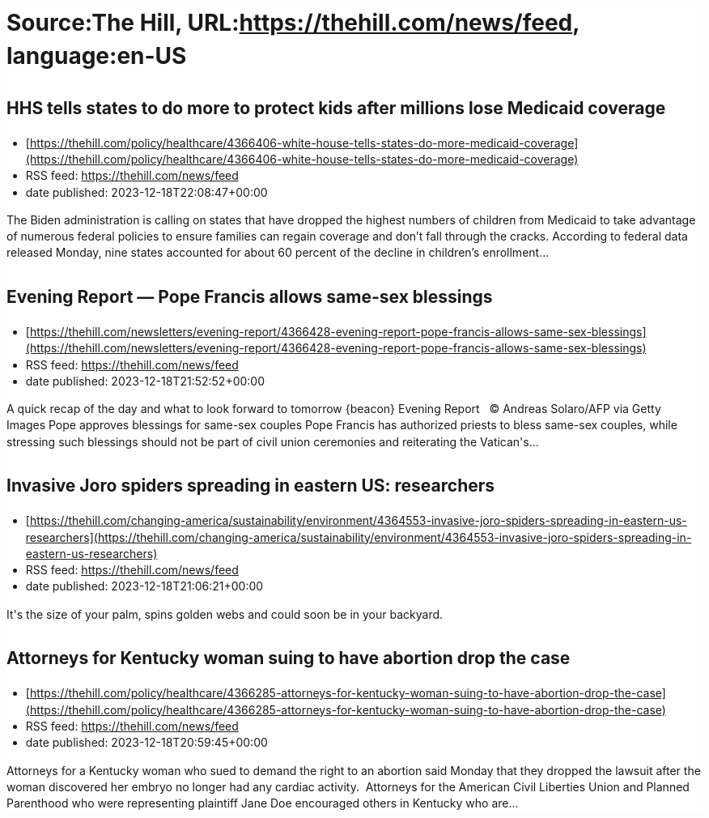 # Source:The Hill, URL:https://thehill.com/news/feed, language:en-US

## HHS tells states to do more to protect kids after millions lose Medicaid coverage
 - [https://thehill.com/policy/healthcare/4366406-white-house-tells-states-do-more-medicaid-coverage](https://thehill.com/policy/healthcare/4366406-white-house-tells-states-do-more-medicaid-coverage)
 - RSS feed: https://thehill.com/news/feed
 - date published: 2023-12-18T22:08:47+00:00

The Biden administration is calling on states that have dropped the highest numbers of children from Medicaid to take advantage of numerous federal policies to ensure families can regain coverage and don’t fall through the cracks.   According to federal data released Monday, nine states accounted for about 60 percent of the decline in children’s enrollment...

## Evening Report — Pope Francis allows same-sex blessings
 - [https://thehill.com/newsletters/evening-report/4366428-evening-report-pope-francis-allows-same-sex-blessings](https://thehill.com/newsletters/evening-report/4366428-evening-report-pope-francis-allows-same-sex-blessings)
 - RSS feed: https://thehill.com/news/feed
 - date published: 2023-12-18T21:52:52+00:00

A quick recap of the day and what to look forward to tomorrow {beacon}    Evening Report   ©  Andreas Solaro/AFP via Getty Images Pope approves blessings for same-sex couples Pope Francis has authorized priests to bless same-sex couples, while stressing such blessings should not be part of civil union ceremonies and reiterating the Vatican's...

## Invasive Joro spiders spreading in eastern US: researchers
 - [https://thehill.com/changing-america/sustainability/environment/4364553-invasive-joro-spiders-spreading-in-eastern-us-researchers](https://thehill.com/changing-america/sustainability/environment/4364553-invasive-joro-spiders-spreading-in-eastern-us-researchers)
 - RSS feed: https://thehill.com/news/feed
 - date published: 2023-12-18T21:06:21+00:00

It's the size of your palm, spins golden webs and could soon be in your backyard.

## Attorneys for Kentucky woman suing to have abortion drop the case
 - [https://thehill.com/policy/healthcare/4366285-attorneys-for-kentucky-woman-suing-to-have-abortion-drop-the-case](https://thehill.com/policy/healthcare/4366285-attorneys-for-kentucky-woman-suing-to-have-abortion-drop-the-case)
 - RSS feed: https://thehill.com/news/feed
 - date published: 2023-12-18T20:59:45+00:00

Attorneys for a Kentucky woman who sued to demand the right to an abortion said Monday that they dropped the lawsuit after the woman discovered her embryo no longer had any cardiac activity.  Attorneys for the American Civil Liberties Union and Planned Parenthood who were representing plaintiff Jane Doe encouraged others in Kentucky who are...
